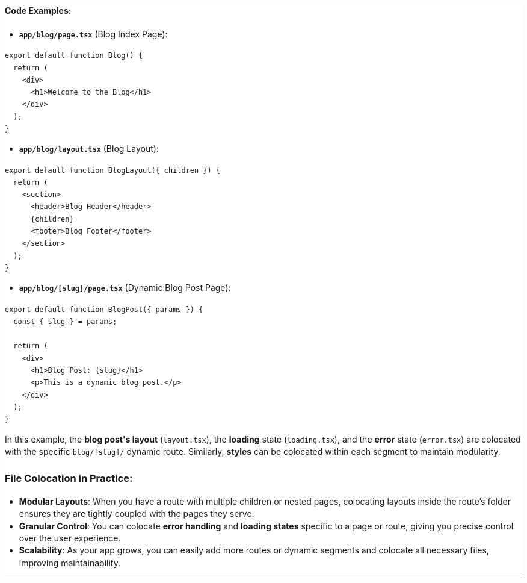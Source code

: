 #### Code Examples:

- **`app/blog/page.tsx`** (Blog Index Page):

```tsx
export default function Blog() {
  return (
    <div>
      <h1>Welcome to the Blog</h1>
    </div>
  );
}
```

- **`app/blog/layout.tsx`** (Blog Layout):

```tsx
export default function BlogLayout({ children }) {
  return (
    <section>
      <header>Blog Header</header>
      {children}
      <footer>Blog Footer</footer>
    </section>
  );
}
```

- **`app/blog/[slug]/page.tsx`** (Dynamic Blog Post Page):

```tsx
export default function BlogPost({ params }) {
  const { slug } = params;

  return (
    <div>
      <h1>Blog Post: {slug}</h1>
      <p>This is a dynamic blog post.</p>
    </div>
  );
}
```

In this example, the **blog post's layout** (`layout.tsx`), the **loading** state (`loading.tsx`), and the **error** state (`error.tsx`) are colocated with the specific `blog/[slug]/` dynamic route. Similarly, **styles** can be colocated within each segment to maintain modularity.

### **File Colocation in Practice:**

- **Modular Layouts**: When you have a route with multiple children or nested pages, colocating layouts inside the route’s folder ensures they are tightly coupled with the pages they serve.
- **Granular Control**: You can colocate **error handling** and **loading states** specific to a page or route, giving you precise control over the user experience.
- **Scalability**: As your app grows, you can easily add more routes or dynamic segments and colocate all necessary files, improving maintainability.

---